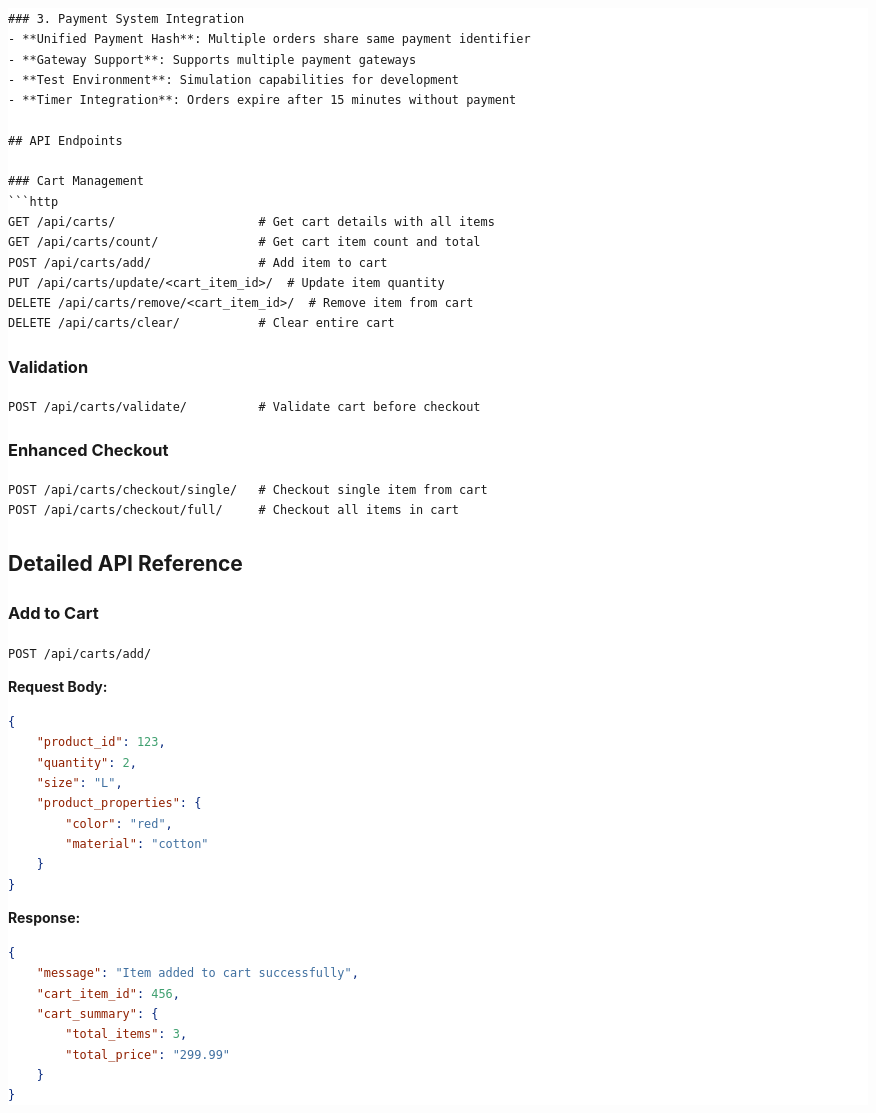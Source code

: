 ```
### 3. Payment System Integration
- **Unified Payment Hash**: Multiple orders share same payment identifier
- **Gateway Support**: Supports multiple payment gateways
- **Test Environment**: Simulation capabilities for development
- **Timer Integration**: Orders expire after 15 minutes without payment

## API Endpoints

### Cart Management
```http
GET /api/carts/                    # Get cart details with all items
GET /api/carts/count/              # Get cart item count and total
POST /api/carts/add/               # Add item to cart
PUT /api/carts/update/<cart_item_id>/  # Update item quantity
DELETE /api/carts/remove/<cart_item_id>/  # Remove item from cart
DELETE /api/carts/clear/           # Clear entire cart
```

### Validation
```http
POST /api/carts/validate/          # Validate cart before checkout
```

### Enhanced Checkout
```http
POST /api/carts/checkout/single/   # Checkout single item from cart
POST /api/carts/checkout/full/     # Checkout all items in cart
```

## Detailed API Reference

### Add to Cart
```http
POST /api/carts/add/
```

**Request Body:**
```json
{
    "product_id": 123,
    "quantity": 2,
    "size": "L",
    "product_properties": {
        "color": "red",
        "material": "cotton"
    }
}
```

**Response:**
```json
{
    "message": "Item added to cart successfully",
    "cart_item_id": 456,
    "cart_summary": {
        "total_items": 3,
        "total_price": "299.99"
    }
}
```
